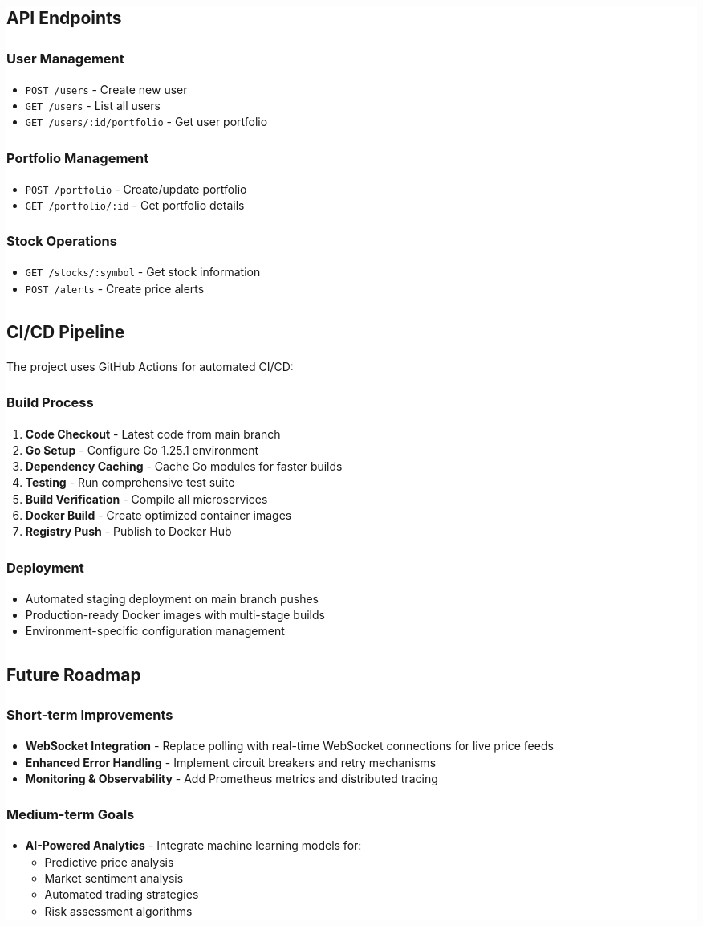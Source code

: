 ## API Endpoints

### User Management
- `POST /users` - Create new user
- `GET /users` - List all users
- `GET /users/:id/portfolio` - Get user portfolio

### Portfolio Management
- `POST /portfolio` - Create/update portfolio
- `GET /portfolio/:id` - Get portfolio details

### Stock Operations
- `GET /stocks/:symbol` - Get stock information
- `POST /alerts` - Create price alerts

## CI/CD Pipeline

The project uses GitHub Actions for automated CI/CD:

### Build Process
1. **Code Checkout** - Latest code from main branch
2. **Go Setup** - Configure Go 1.25.1 environment
3. **Dependency Caching** - Cache Go modules for faster builds
4. **Testing** - Run comprehensive test suite
5. **Build Verification** - Compile all microservices
6. **Docker Build** - Create optimized container images
7. **Registry Push** - Publish to Docker Hub

### Deployment
- Automated staging deployment on main branch pushes
- Production-ready Docker images with multi-stage builds
- Environment-specific configuration management

## Future Roadmap

### Short-term Improvements
- **WebSocket Integration** - Replace polling with real-time WebSocket connections for live price feeds
- **Enhanced Error Handling** - Implement circuit breakers and retry mechanisms
- **Monitoring & Observability** - Add Prometheus metrics and distributed tracing

### Medium-term Goals
- **AI-Powered Analytics** - Integrate machine learning models for:
  - Predictive price analysis
  - Market sentiment analysis
  - Automated trading strategies
  - Risk assessment algorithms
